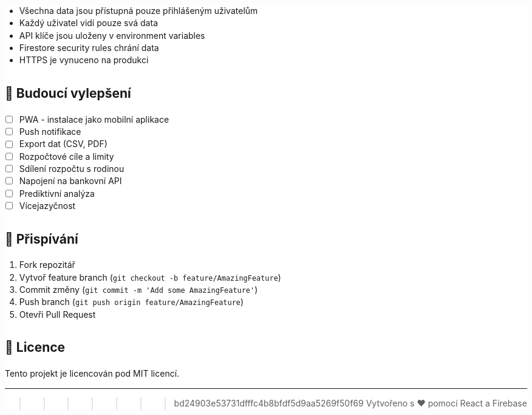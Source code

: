 - Všechna data jsou přístupná pouze přihlášeným uživatelům
- Každý uživatel vidí pouze svá data
- API klíče jsou uloženy v environment variables
- Firestore security rules chrání data
- HTTPS je vynuceno na produkci

## 📱 Budoucí vylepšení

- [ ] PWA - instalace jako mobilní aplikace
- [ ] Push notifikace
- [ ] Export dat (CSV, PDF)
- [ ] Rozpočtové cíle a limity
- [ ] Sdílení rozpočtu s rodinou
- [ ] Napojení na bankovní API
- [ ] Prediktivní analýza
- [ ] Vícejazyčnost

## 🤝 Přispívání

1. Fork repozitář
2. Vytvoř feature branch (`git checkout -b feature/AmazingFeature`)
3. Commit změny (`git commit -m 'Add some AmazingFeature'`)
4. Push branch (`git push origin feature/AmazingFeature`)
5. Otevři Pull Request

## 📄 Licence

Tento projekt je licencován pod MIT licencí.

---

>>>>>>> bd24903e53731dfffc4b8bfdf5d9aa5269f50f69
Vytvořeno s ❤️ pomocí React a Firebase